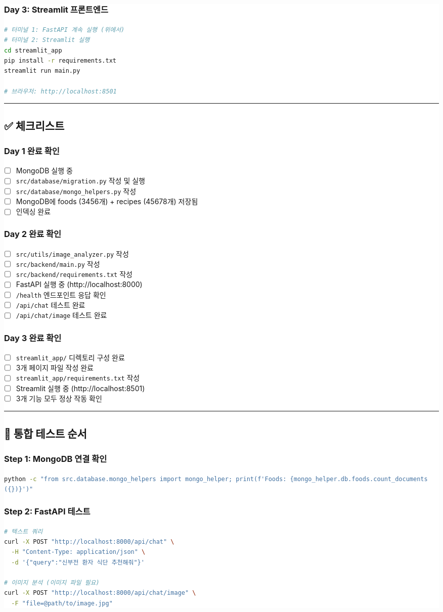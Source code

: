 ### Day 3: Streamlit 프론트엔드
```bash
# 터미널 1: FastAPI 계속 실행 (위에서)
# 터미널 2: Streamlit 실행
cd streamlit_app
pip install -r requirements.txt
streamlit run main.py

# 브라우저: http://localhost:8501
```

---

## ✅ 체크리스트

### Day 1 완료 확인
- [ ] MongoDB 실행 중
- [ ] `src/database/migration.py` 작성 및 실행
- [ ] `src/database/mongo_helpers.py` 작성
- [ ] MongoDB에 foods (3456개) + recipes (45678개) 저장됨
- [ ] 인덱싱 완료

### Day 2 완료 확인
- [ ] `src/utils/image_analyzer.py` 작성
- [ ] `src/backend/main.py` 작성
- [ ] `src/backend/requirements.txt` 작성
- [ ] FastAPI 실행 중 (http://localhost:8000)
- [ ] `/health` 엔드포인트 응답 확인
- [ ] `/api/chat` 테스트 완료
- [ ] `/api/chat/image` 테스트 완료

### Day 3 완료 확인
- [ ] `streamlit_app/` 디렉토리 구성 완료
- [ ] 3개 페이지 파일 작성 완료
- [ ] `streamlit_app/requirements.txt` 작성
- [ ] Streamlit 실행 중 (http://localhost:8501)
- [ ] 3개 기능 모두 정상 작동 확인

---

## 🔌 통합 테스트 순서

### Step 1: MongoDB 연결 확인
```bash
python -c "from src.database.mongo_helpers import mongo_helper; print(f'Foods: {mongo_helper.db.foods.count_documents({})}')"
```

### Step 2: FastAPI 테스트
```bash
# 텍스트 쿼리
curl -X POST "http://localhost:8000/api/chat" \
  -H "Content-Type: application/json" \
  -d '{"query":"신부전 환자 식단 추천해줘"}'

# 이미지 분석 (이미지 파일 필요)
curl -X POST "http://localhost:8000/api/chat/image" \
  -F "file=@path/to/image.jpg"
```
